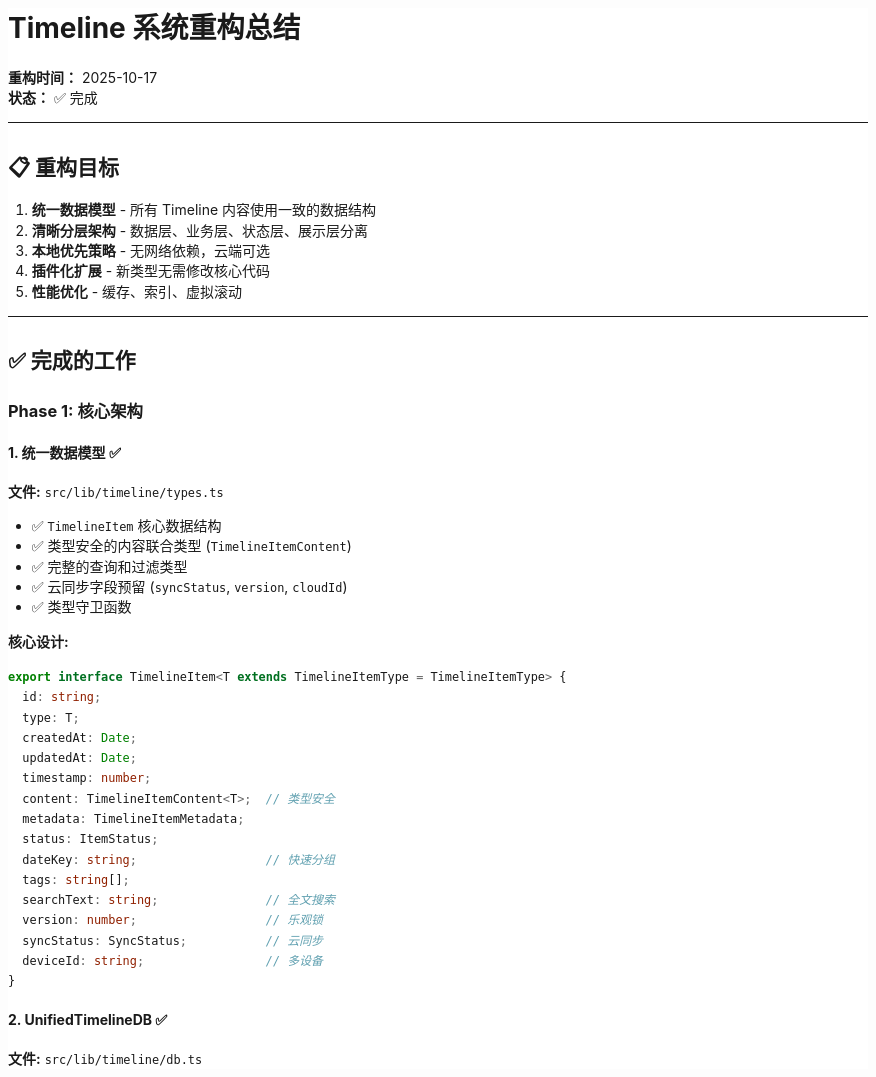 # Timeline 系统重构总结

**重构时间：** 2025-10-17  
**状态：** ✅ 完成

---

## 📋 重构目标

1. **统一数据模型** - 所有 Timeline 内容使用一致的数据结构
2. **清晰分层架构** - 数据层、业务层、状态层、展示层分离
3. **本地优先策略** - 无网络依赖，云端可选
4. **插件化扩展** - 新类型无需修改核心代码
5. **性能优化** - 缓存、索引、虚拟滚动

---

## ✅ 完成的工作

### Phase 1: 核心架构

#### 1. 统一数据模型 ✅
**文件:** `src/lib/timeline/types.ts`

- ✅ `TimelineItem` 核心数据结构
- ✅ 类型安全的内容联合类型 (`TimelineItemContent`)
- ✅ 完整的查询和过滤类型
- ✅ 云同步字段预留 (`syncStatus`, `version`, `cloudId`)
- ✅ 类型守卫函数

**核心设计:**
```typescript
export interface TimelineItem<T extends TimelineItemType = TimelineItemType> {
  id: string;
  type: T;
  createdAt: Date;
  updatedAt: Date;
  timestamp: number;
  content: TimelineItemContent<T>;  // 类型安全
  metadata: TimelineItemMetadata;
  status: ItemStatus;
  dateKey: string;                  // 快速分组
  tags: string[];
  searchText: string;               // 全文搜索
  version: number;                  // 乐观锁
  syncStatus: SyncStatus;           // 云同步
  deviceId: string;                 // 多设备
}
```

#### 2. UnifiedTimelineDB ✅
**文件:** `src/lib/timeline/db.ts`
